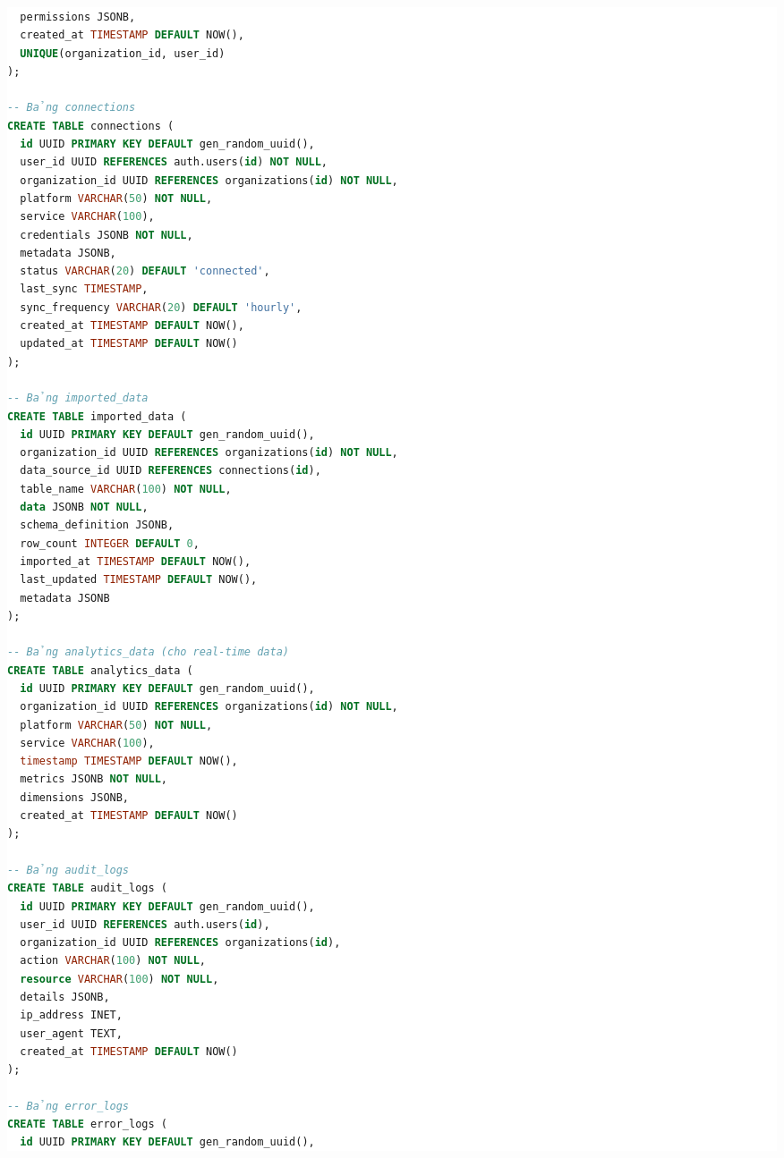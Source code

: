 ```sql
  permissions JSONB,
  created_at TIMESTAMP DEFAULT NOW(),
  UNIQUE(organization_id, user_id)
);

-- Bảng connections
CREATE TABLE connections (
  id UUID PRIMARY KEY DEFAULT gen_random_uuid(),
  user_id UUID REFERENCES auth.users(id) NOT NULL,
  organization_id UUID REFERENCES organizations(id) NOT NULL,
  platform VARCHAR(50) NOT NULL,
  service VARCHAR(100),
  credentials JSONB NOT NULL,
  metadata JSONB,
  status VARCHAR(20) DEFAULT 'connected',
  last_sync TIMESTAMP,
  sync_frequency VARCHAR(20) DEFAULT 'hourly',
  created_at TIMESTAMP DEFAULT NOW(),
  updated_at TIMESTAMP DEFAULT NOW()
);

-- Bảng imported_data
CREATE TABLE imported_data (
  id UUID PRIMARY KEY DEFAULT gen_random_uuid(),
  organization_id UUID REFERENCES organizations(id) NOT NULL,
  data_source_id UUID REFERENCES connections(id),
  table_name VARCHAR(100) NOT NULL,
  data JSONB NOT NULL,
  schema_definition JSONB,
  row_count INTEGER DEFAULT 0,
  imported_at TIMESTAMP DEFAULT NOW(),
  last_updated TIMESTAMP DEFAULT NOW(),
  metadata JSONB
);

-- Bảng analytics_data (cho real-time data)
CREATE TABLE analytics_data (
  id UUID PRIMARY KEY DEFAULT gen_random_uuid(),
  organization_id UUID REFERENCES organizations(id) NOT NULL,
  platform VARCHAR(50) NOT NULL,
  service VARCHAR(100),
  timestamp TIMESTAMP DEFAULT NOW(),
  metrics JSONB NOT NULL,
  dimensions JSONB,
  created_at TIMESTAMP DEFAULT NOW()
);

-- Bảng audit_logs
CREATE TABLE audit_logs (
  id UUID PRIMARY KEY DEFAULT gen_random_uuid(),
  user_id UUID REFERENCES auth.users(id),
  organization_id UUID REFERENCES organizations(id),
  action VARCHAR(100) NOT NULL,
  resource VARCHAR(100) NOT NULL,
  details JSONB,
  ip_address INET,
  user_agent TEXT,
  created_at TIMESTAMP DEFAULT NOW()
);

-- Bảng error_logs
CREATE TABLE error_logs (
  id UUID PRIMARY KEY DEFAULT gen_random_uuid(),
```
